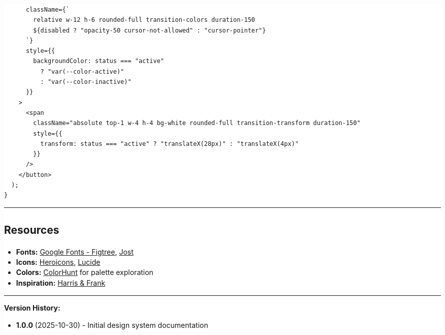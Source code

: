```tsx
      className={`
        relative w-12 h-6 rounded-full transition-colors duration-150
        ${disabled ? "opacity-50 cursor-not-allowed" : "cursor-pointer"}
      `}
      style={{
        backgroundColor: status === "active"
          ? "var(--color-active)"
          : "var(--color-inactive)"
      }}
    >
      <span
        className="absolute top-1 w-4 h-4 bg-white rounded-full transition-transform duration-150"
        style={{
          transform: status === "active" ? "translateX(28px)" : "translateX(4px)"
        }}
      />
    </button>
  );
}
```

---

## Resources

- **Fonts:** [Google Fonts - Figtree](https://fonts.google.com/specimen/Figtree), [Jost](https://fonts.google.com/specimen/Jost)
- **Icons:** [Heroicons](https://heroicons.com), [Lucide](https://lucide.dev)
- **Colors:** [ColorHunt](https://colorhunt.co) for palette exploration
- **Inspiration:** [Harris & Frank](https://harrisandfrank.com)

---

**Version History:**
- **1.0.0** (2025-10-30) - Initial design system documentation
